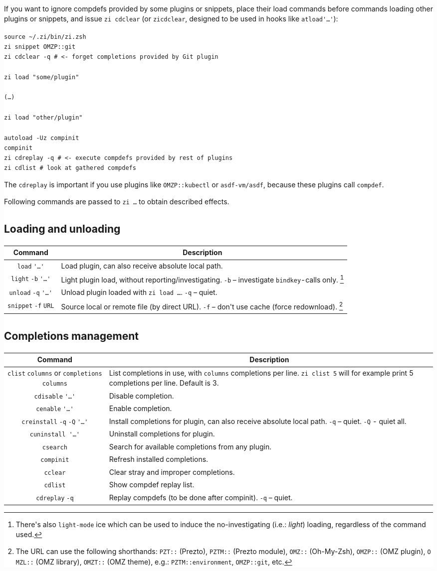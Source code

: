 If you want to ignore compdefs provided by some plugins or snippets, place their load commands before commands loading other plugins or snippets, and issue `zi cdclear` (or `zicdclear`, designed to be used in hooks like `atload'…'`):

```shell showLineNumbers
source ~/.zi/bin/zi.zsh
zi snippet OMZP::git
zi cdclear -q # <- forget completions provided by Git plugin

zi load "some/plugin"

(…)

zi load "other/plugin"

autoload -Uz compinit
compinit
zi cdreplay -q # <- execute compdefs provided by rest of plugins
zi cdlist # look at gathered compdefs
```

The `cdreplay` is important if you use plugins like `OMZP::kubectl` or `asdf-vm/asdf`, because these plugins call `compdef`.

Following commands are passed to `zi …` to obtain described effects.

## Loading and unloading

<APITable>

|       Command        | Description                                                                                       |
| :------------------: | ------------------------------------------------------------------------------------------------- |
|     `load` `'…'`     | Load plugin, can also receive absolute local path.                                                |
|  `light` `-b` `'…'`  | Light plugin load, without reporting/investigating. `-b` – investigate `bindkey`-calls only. [^1] |
| `unload` `-q` `'…'`  | Unload plugin loaded with `zi load …`. `-q` – quiet.                                              |
| `snippet` `-f` `URL` | Source local or remote file (by direct URL). `-f` – don't use cache (force redownload). [^2]      |

</APITable>

[^1]: There's also `light-mode` ice which can be used to induce the no-investigating (i.e.: _light_) loading, regardless of the command used.
[^2]: The URL can use the following shorthands: `PZT::` (Prezto), `PZTM::` (Prezto module), `OMZ::` (Oh-My-Zsh), `OMZP::` (OMZ plugin), `OMZL::` (OMZ library), `OMZT::` (OMZ theme), e.g.: `PZTM::environment`, `OMZP::git`, etc.

## Completions management

<APITable>

|                   Command                    | Description                                                                                                                             |
| :------------------------------------------: | --------------------------------------------------------------------------------------------------------------------------------------- |
| `clist` `columns` or `completions` `columns` | List completions in use, with `columns` completions per line. `zi clist 5` will for example print 5 completions per line. Default is 3. |
|               `cdisable` `'…'`               | Disable completion.                                                                                                                     |
|               `cenable` `'…'`                | Enable completion.                                                                                                                      |
|         `creinstall` `-q` `-Q` `'…'`         | Install completions for plugin, can also receive absolute local path. `-q` – quiet. `-Q` - quiet all.                                   |
|               `cuninstall '…'`               | Uninstall completions for plugin.                                                                                                       |
|                  `csearch`                   | Search for available completions from any plugin.                                                                                       |
|                  `compinit`                  | Refresh installed completions.                                                                                                          |
|                   `cclear`                   | Clear stray and improper completions.                                                                                                   |
|                   `cdlist`                   | Show compdef replay list.                                                                                                               |
|               `cdreplay` `-q`                | Replay compdefs (to be done after compinit). `-q` – quiet.                                                                              |

[^3]: The `'…'` can be absolute path, i.e.: it's possible to also add regular directories. If the option `-f` or `--front` is given, the directory path is prepended instead of appended to `$fpath`.
[^4]: If the option `-l` will be given then the plugin should be skipped – the option will cause the previous plugin to be reused.
[1]: /search/?q=ice-modifiers
[2]: /search?q=turbo+mode
[3]: https://github.com/zsh-users/zsh-syntax-highlighting
[4]: https://github.com/z-shell/F-Sy-H
[5]: https://github.com/r-darwish/topgrade